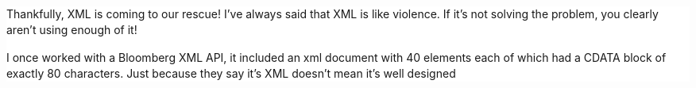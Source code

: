 Thankfully, XML is coming to our rescue! I’ve always said that XML is like violence. If it’s not solving the problem, you clearly aren’t using enough of it!

I once worked with a Bloomberg XML API, it included an xml document with 40 elements each of which had a CDATA block of exactly 80 characters. Just because they say it’s XML doesn’t mean it’s well designed



